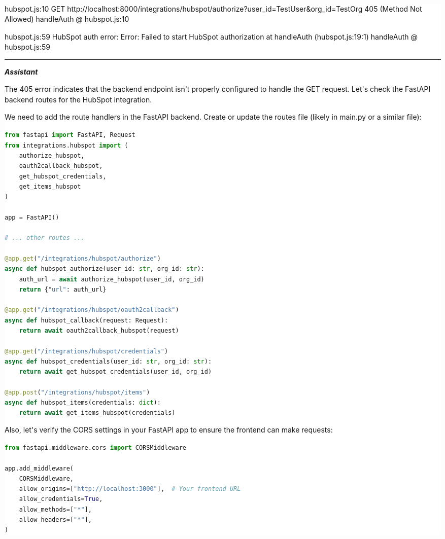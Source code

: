 hubspot.js:10 
 GET http://localhost:8000/integrations/hubspot/authorize?user_id=TestUser&org_id=TestOrg 405 (Method Not Allowed)
handleAuth	@	hubspot.js:10

hubspot.js:59 HubSpot auth error: Error: Failed to start HubSpot authorization
    at handleAuth (hubspot.js:19:1)
handleAuth	@	hubspot.js:59


---

_**Assistant**_

The 405 error indicates that the backend endpoint isn't properly configured to handle the GET request. Let's check the FastAPI backend routes for the HubSpot integration.

We need to add the route handlers in the FastAPI backend. Create or update the routes file (likely in main.py or a similar file):

```python:backend/main.py
from fastapi import FastAPI, Request
from integrations.hubspot import (
    authorize_hubspot,
    oauth2callback_hubspot,
    get_hubspot_credentials,
    get_items_hubspot
)

app = FastAPI()

# ... other routes ...

@app.get("/integrations/hubspot/authorize")
async def hubspot_authorize(user_id: str, org_id: str):
    auth_url = await authorize_hubspot(user_id, org_id)
    return {"url": auth_url}

@app.get("/integrations/hubspot/oauth2callback")
async def hubspot_callback(request: Request):
    return await oauth2callback_hubspot(request)

@app.get("/integrations/hubspot/credentials")
async def hubspot_credentials(user_id: str, org_id: str):
    return await get_hubspot_credentials(user_id, org_id)

@app.post("/integrations/hubspot/items")
async def hubspot_items(credentials: dict):
    return await get_items_hubspot(credentials)
```

Also, let's verify the CORS settings in your FastAPI app to ensure the frontend can make requests:

```python:backend/main.py
from fastapi.middleware.cors import CORSMiddleware

app.add_middleware(
    CORSMiddleware,
    allow_origins=["http://localhost:3000"],  # Your frontend URL
    allow_credentials=True,
    allow_methods=["*"],
    allow_headers=["*"],
)
```
